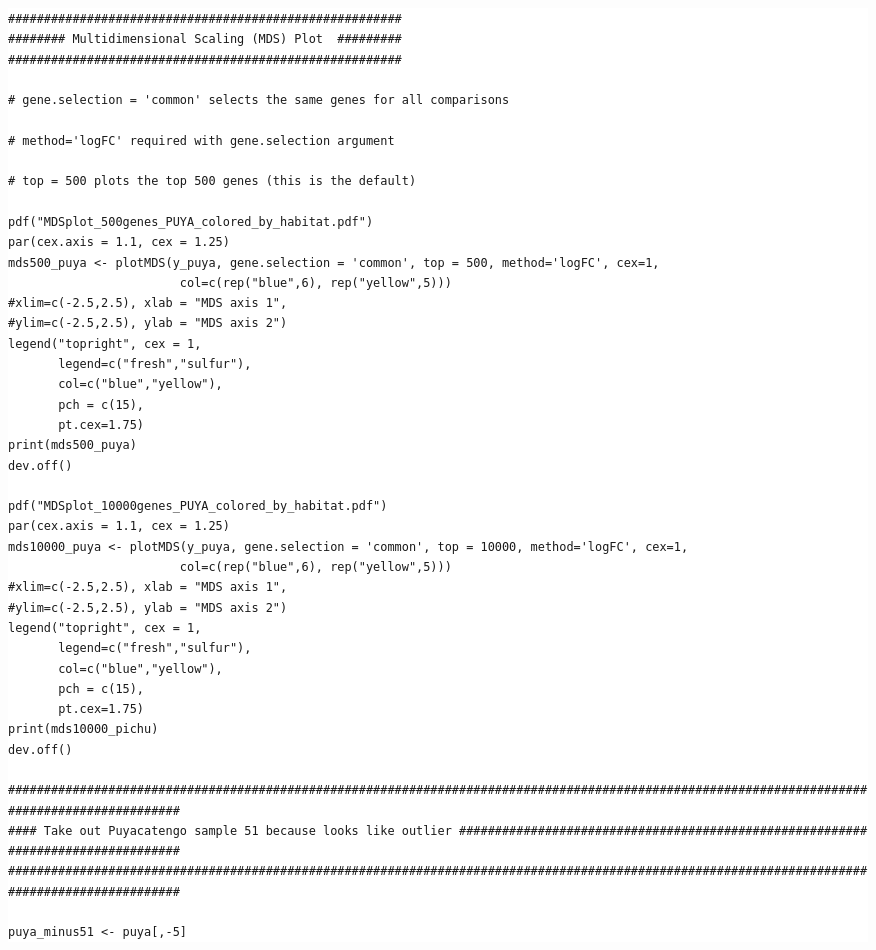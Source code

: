     #######################################################
    ######## Multidimensional Scaling (MDS) Plot  #########
    #######################################################
    
    # gene.selection = 'common' selects the same genes for all comparisons
    
    # method='logFC' required with gene.selection argument
    
    # top = 500 plots the top 500 genes (this is the default)
    
    pdf("MDSplot_500genes_PUYA_colored_by_habitat.pdf")
    par(cex.axis = 1.1, cex = 1.25)
    mds500_puya <- plotMDS(y_puya, gene.selection = 'common', top = 500, method='logFC', cex=1, 
                            col=c(rep("blue",6), rep("yellow",5)))
    #xlim=c(-2.5,2.5), xlab = "MDS axis 1",
    #ylim=c(-2.5,2.5), ylab = "MDS axis 2")
    legend("topright", cex = 1, 
           legend=c("fresh","sulfur"), 
           col=c("blue","yellow"), 
           pch = c(15),
           pt.cex=1.75)
    print(mds500_puya)
    dev.off()
    
    pdf("MDSplot_10000genes_PUYA_colored_by_habitat.pdf")
    par(cex.axis = 1.1, cex = 1.25)
    mds10000_puya <- plotMDS(y_puya, gene.selection = 'common', top = 10000, method='logFC', cex=1, 
                            col=c(rep("blue",6), rep("yellow",5)))
    #xlim=c(-2.5,2.5), xlab = "MDS axis 1",
    #ylim=c(-2.5,2.5), ylab = "MDS axis 2")
    legend("topright", cex = 1, 
           legend=c("fresh","sulfur"), 
           col=c("blue","yellow"), 
           pch = c(15),
           pt.cex=1.75)
    print(mds10000_pichu)
    dev.off()
    
    ################################################################################################################################################
    #### Take out Puyacatengo sample 51 because looks like outlier #################################################################################
    ################################################################################################################################################
    
    puya_minus51 <- puya[,-5]
    